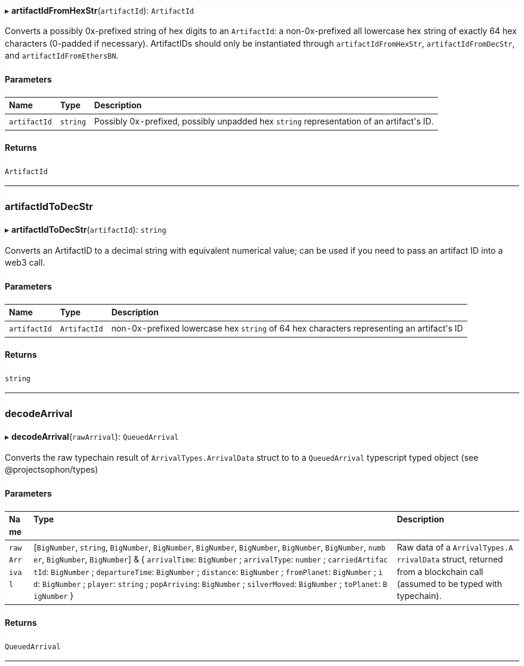 ▸ **artifactIdFromHexStr**(`artifactId`): `ArtifactId`

Converts a possibly 0x-prefixed string of hex digits to an `ArtifactId`: a
non-0x-prefixed all lowercase hex string of exactly 64 hex characters
(0-padded if necessary). ArtifactIDs should only be instantiated through
`artifactIdFromHexStr`, `artifactIdFromDecStr`, and `artifactIdFromEthersBN`.

#### Parameters

| Name         | Type     | Description                                                                              |
| :----------- | :------- | :--------------------------------------------------------------------------------------- |
| `artifactId` | `string` | Possibly 0x-prefixed, possibly unpadded hex `string` representation of an artifact's ID. |

#### Returns

`ArtifactId`

---

### artifactIdToDecStr

▸ **artifactIdToDecStr**(`artifactId`): `string`

Converts an ArtifactID to a decimal string with equivalent numerical value;
can be used if you need to pass an artifact ID into a web3 call.

#### Parameters

| Name         | Type         | Description                                                                               |
| :----------- | :----------- | :---------------------------------------------------------------------------------------- |
| `artifactId` | `ArtifactId` | non-0x-prefixed lowercase hex `string` of 64 hex characters representing an artifact's ID |

#### Returns

`string`

---

### decodeArrival

▸ **decodeArrival**(`rawArrival`): `QueuedArrival`

Converts the raw typechain result of `ArrivalTypes.ArrivalData` struct to
to a `QueuedArrival` typescript typed object (see @projectsophon/types)

#### Parameters

| Name         | Type                                                                                                                                                                                                                                                                                                                                                                                                                                                      | Description                                                                                                            |
| :----------- | :-------------------------------------------------------------------------------------------------------------------------------------------------------------------------------------------------------------------------------------------------------------------------------------------------------------------------------------------------------------------------------------------------------------------------------------------------------- | :--------------------------------------------------------------------------------------------------------------------- |
| `rawArrival` | [`BigNumber`, `string`, `BigNumber`, `BigNumber`, `BigNumber`, `BigNumber`, `BigNumber`, `BigNumber`, `number`, `BigNumber`, `BigNumber`] & { `arrivalTime`: `BigNumber` ; `arrivalType`: `number` ; `carriedArtifactId`: `BigNumber` ; `departureTime`: `BigNumber` ; `distance`: `BigNumber` ; `fromPlanet`: `BigNumber` ; `id`: `BigNumber` ; `player`: `string` ; `popArriving`: `BigNumber` ; `silverMoved`: `BigNumber` ; `toPlanet`: `BigNumber` } | Raw data of a `ArrivalTypes.ArrivalData` struct, returned from a blockchain call (assumed to be typed with typechain). |

#### Returns

`QueuedArrival`

---